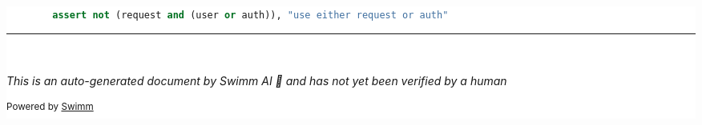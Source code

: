 ```python
        assert not (request and (user or auth)), "use either request or auth"

```

---

</SwmSnippet>

&nbsp;

*This is an auto-generated document by Swimm AI 🌊 and has not yet been verified by a human*

<SwmMeta version="3.0.0" repo-id="Z2l0aHViJTNBJTNBc2VudHJ5LWRlbW8tMSUzQSUzQVN3aW1tLURlbW8=" repo-name="sentry-demo-1" doc-type="flows"><sup>Powered by [Swimm](/)</sup></SwmMeta>
